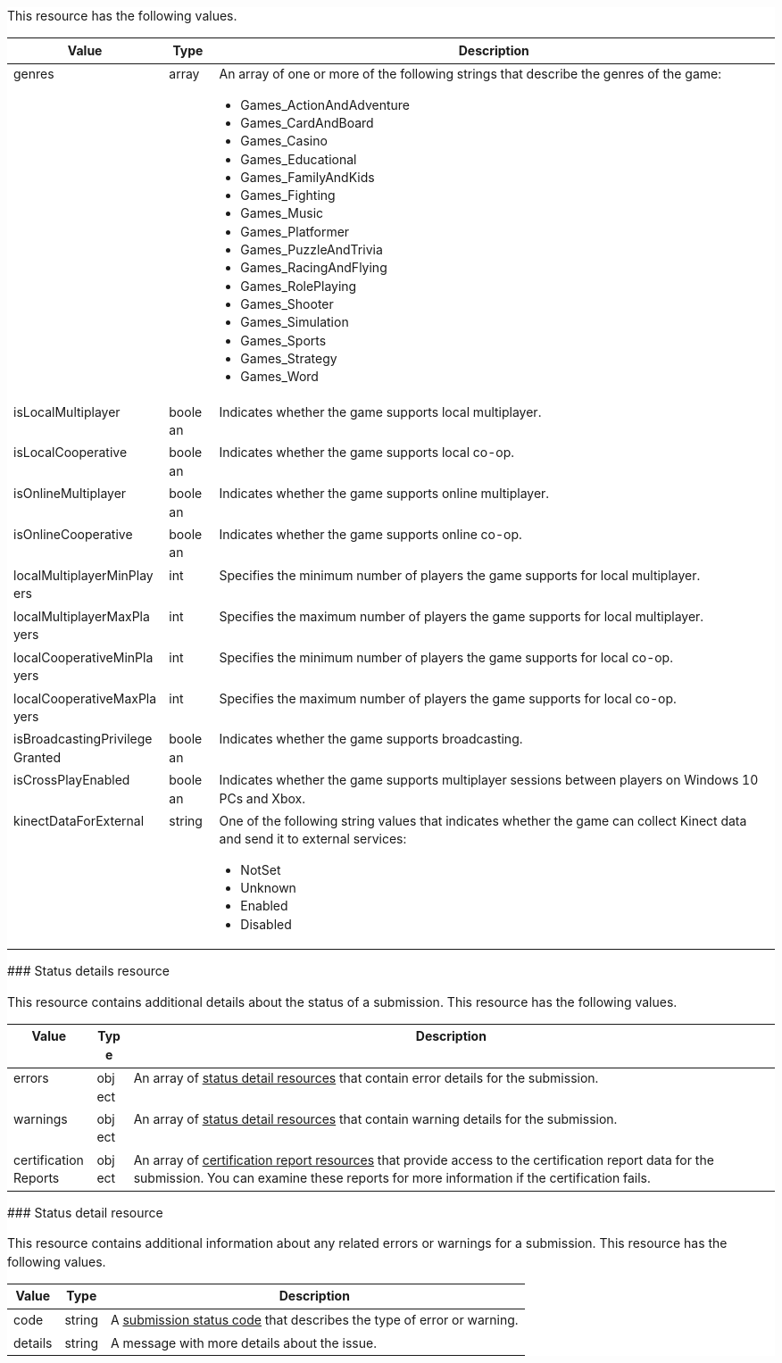 This resource has the following values.

| Value           | Type    | Description        |
|-----------------|---------|------|
|  genres               |    array     |  An array of one or more of the following strings that describe the genres of the game: <ul><li>Games_ActionAndAdventure</li><li>Games_CardAndBoard</li><li>Games_Casino</li><li>Games_Educational</li><li>Games_FamilyAndKids</li><li>Games_Fighting</li><li>Games_Music</li><li>Games_Platformer</li><li>Games_PuzzleAndTrivia</li><li>Games_RacingAndFlying</li><li>Games_RolePlaying</li><li>Games_Shooter</li><li>Games_Simulation</li><li>Games_Sports</li><li>Games_Strategy</li><li>Games_Word</li></ul>    |
|  isLocalMultiplayer               |    boolean     |  Indicates whether the game supports local multiplayer.      |     
|  isLocalCooperative               |   boolean      |  Indicates whether the game supports local co-op.    |     
|  isOnlineMultiplayer               |   boolean      |  Indicates whether the game supports online multiplayer.    |     
|  isOnlineCooperative               |   boolean      |  Indicates whether the game supports online co-op.    |     
|  localMultiplayerMinPlayers               |   int      |   Specifies the minimum number of players the game supports for local multiplayer.   |     
|  localMultiplayerMaxPlayers               |   int      |   Specifies the maximum number of players the game supports for local multiplayer.  |     
|  localCooperativeMinPlayers               |   int      |   Specifies the minimum number of players the game supports for local co-op.  |     
|  localCooperativeMaxPlayers               |   int      |   Specifies the maximum number of players the game supports for local co-op.  |     
|  isBroadcastingPrivilegeGranted               |   boolean      |  Indicates whether the game supports broadcasting.   |     
|  isCrossPlayEnabled               |   boolean      |   Indicates whether the game supports multiplayer sessions between players on Windows 10 PCs and Xbox.  |     
|  kinectDataForExternal               |   string      |  One of the following string values that indicates whether the game can collect Kinect data and send it to external services: <ul><li>NotSet</li><li>Unknown</li><li>Enabled</li><li>Disabled</li></ul>   |


<span id="status-details-object" />
### Status details resource

This resource contains additional details about the status of a submission. This resource has the following values.

| Value           | Type    | Description         |
|-----------------|---------|------|
|  errors               |    object     |   An array of [status detail resources](#status-detail-object) that contain error details for the submission.    |     
|  warnings               |   object      | An array of [status detail resources](#status-detail-object) that contain warning details for the submission.      |
|  certificationReports               |     object    |   An array of [certification report resources](#certification-report-object) that provide access to the certification report data for the submission. You can examine these reports for more information if the certification fails.   |  


<span id="status-detail-object" />
### Status detail resource

This resource contains additional information about any related errors or warnings for a submission. This resource has the following values.

| Value           | Type    | Description        |
|-----------------|---------|------|
|  code               |    string     |   A [submission status code](#submission-status-code) that describes the type of error or warning.   |     
|  details               |     string    |  A message with more details about the issue.     |

